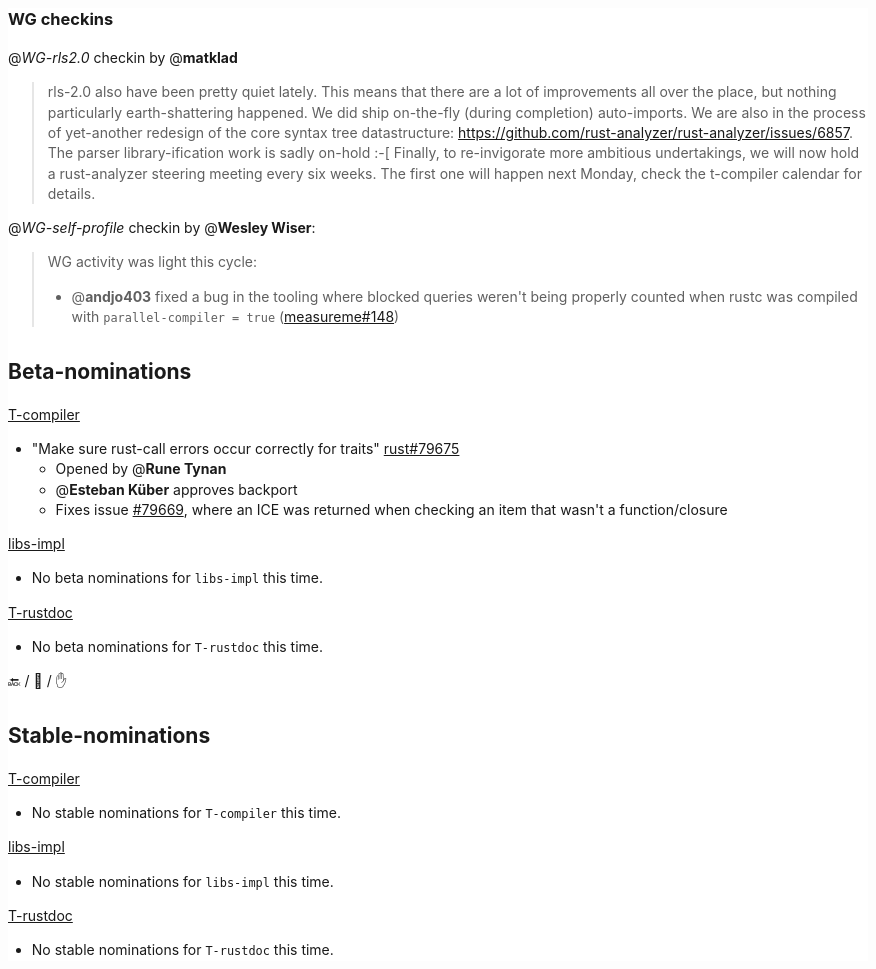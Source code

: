 ### WG checkins

@*WG-rls2.0* checkin by @**matklad** 
> rls-2.0 also have been pretty quiet lately.
This means that there are a lot of improvements all over the place, but nothing particularly earth-shattering happened.
We did ship on-the-fly (during completion) auto-imports.
We are also in the process of yet-another redesign of the core syntax tree datastructure: https://github.com/rust-analyzer/rust-analyzer/issues/6857.
> The parser library-ification work is sadly on-hold :-[
> Finally, to re-invigorate more ambitious undertakings, we will now hold a rust-analyzer steering meeting every six weeks.
> The first one will happen next Monday, check the t-compiler calendar for details.

@*WG-self-profile* checkin by @**Wesley Wiser**:
> WG activity was light this cycle:
> 
> - @**andjo403** fixed a bug in the tooling where blocked queries weren't being properly counted when rustc was compiled with `parallel-compiler = true` ([measureme#148](https://github.com/rust-lang/measureme/pull/148))

## Beta-nominations

[T-compiler](https://github.com/rust-lang/rust/issues?q=is%3Aall+label%3Abeta-nominated+-label%3Abeta-accepted+label%3AT-compiler)
- "Make sure rust-call errors occur correctly for traits" [rust#79675](https://github.com/rust-lang/rust/pull/79675)
  - Opened by @**Rune Tynan** 
  - @**Esteban Küber** approves backport
  - Fixes issue [#79669](https://github.com/rust-lang/rust/issues/79669), where an ICE was returned when checking an item that wasn't a function/closure

[libs-impl](https://github.com/rust-lang/rust/issues?q=is%3Aall+label%3Abeta-nominated+-label%3Abeta-accepted+label%3Alibs-impl)
- No beta nominations for `libs-impl` this time.

[T-rustdoc](https://github.com/rust-lang/rust/issues?q=is%3Aall+label%3Abeta-nominated+-label%3Abeta-accepted+label%3AT-rustdoc)
- No beta nominations for `T-rustdoc` this time.

:back: / :shrug: / :hand:

## Stable-nominations

[T-compiler](https://github.com/rust-lang/rust/issues?q=is%3Aall+label%3Astable-nominated+-label%3Astable-accepted+label%3AT-compiler)
- No stable nominations for `T-compiler` this time.

[libs-impl](https://github.com/rust-lang/rust/issues?q=is%3Aall+label%3Astable-nominated+-label%3Astable-accepted+label%3Alibs-impl)
- No stable nominations for `libs-impl` this time.

[T-rustdoc](https://github.com/rust-lang/rust/issues?q=is%3Aall+label%3Astable-nominated+-label%3Astable-accepted+label%3AT-rustdoc)
- No stable nominations for `T-rustdoc` this time.

